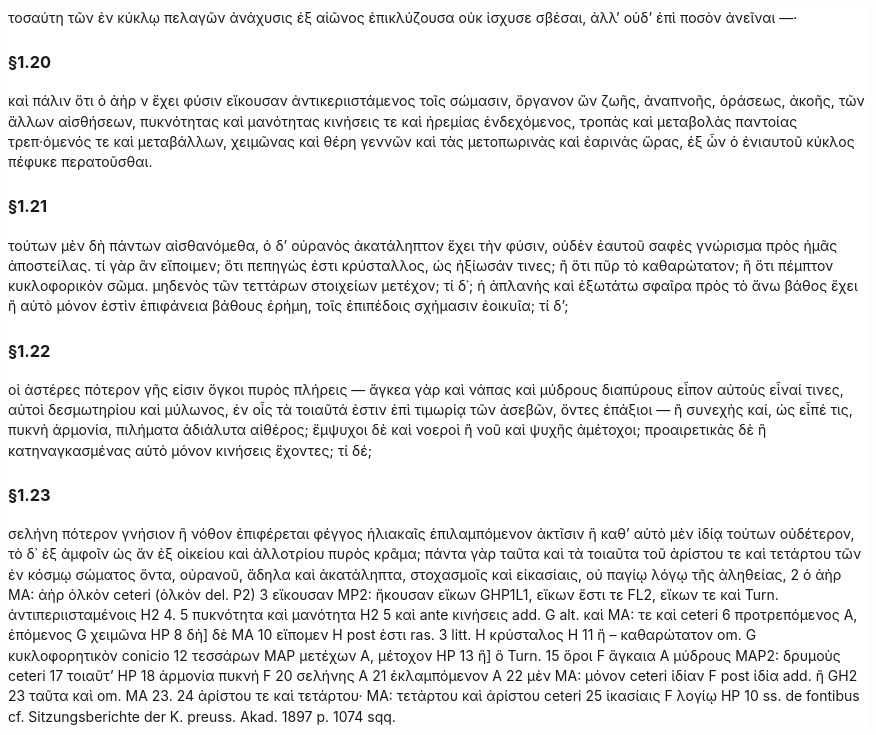 
<pb n="209"/>
τοσαύτη τῶν ἐν κύκλῳ πελαγῶν ἀνάχυσις ἐξ αἰῶνος ἐπικλύζουσα οὐκ
ἰσχυσε σβέσαι, ἀλλ’ οὐδ’ ἐπὶ ποσὸν ἀνεῖναι —·</p>  

### §1.20  

<p>καὶ πάλιν ὅτι ὁ ἀὴρ ν ἔχει φύσιν εἴκουσαν ἀντικεριιστάμενος τοῖς σώμασιν, ὄργανον ὢν ζωῆς,
ἀναπνοῆς, ὁράσεως, ἀκοῆς, τῶν ἄλλων αἰσθήσεων, πυκνότητας καὶ μανότητας
<lb n="5"/> κινήσεις τε καὶ ἠρεμίας ἐνδεχόμενος, τροπὰς καὶ μεταβολὰς παντοίας
τρεπ·όμενός τε καὶ μεταβάλλων, χειμῶνας καὶ θέρη γεννῶν καὶ τὰς μετοπωρινὰς
καὶ ἐαρινὰς ὥρας, ἐξ ὧν ὁ ἐνιαυτοῦ κύκλος πέφυκε περατοῦσθαι.
</p>  

### §1.21  

<p><milestone unit="altref" n="4"/> τούτων μὲν δὴ πάντων αἰσθανόμεθα, ὁ δ’ οὐρανὸς ἀκατάληπτον ἔχει τὴν φύσιν, οὐδὲν ἑαυτοῦ σαφὲς γνώρισμα πρὸς ἡμᾶς ἀποστείλας.
<lb n="10"/> τί γὰρ ἂν εἴποιμεν; ὅτι πεπηγώς ἐστι κρύσταλλος, ὡς ἠξίωσάν τινες;
ἢ ὅτι πῦρ τὸ καθαρώτατον; ἢ ὅτι πέμπτον κυκλοφορικὸν σῶμα. μηδενὸς
τῶν τεττάρων στοιχείων μετέχον; τί δ᾿; ἡ ἀπλανὴς καὶ ἐξωτάτω σφαῖρα
πρὸς τὸ ἄνω βάθος ἔχει ἢ αὐτὸ μόνον ἐστὶν ἐπιφάνεια βάθους ἐρήμη,
τοῖς ἐπιπέδοις σχήμασιν ἐοικυῖα; τί δ’;</p>  

### §1.22  

<p>οἱ ἀστέρες πότερον γῆς εἰσιν <lb n="15"/> ὄγκοι πυρὸς πλήρεις — ἄγκεα γὰρ καὶ νάπας καὶ μύδρους διαπύρους
εἶπον αὐτοὺς εἶναί τινες, αὐτοὶ δεσμωτηρίου καὶ μύλωνος, ἐν οἷς τὰ
τοιαῦτά ἐστιν ἐπὶ τιμωρίᾳ τῶν ἀσεβῶν, ὄντες ἐπάξιοι — ἢ συνεχὴς καί,
ὡς εἶπέ τις, πυκνὴ ἁρμονία, πιλήματα ἀδιάλυτα αἰθέρος; ἔμψυχοι δὲ
καὶ νοεροὶ ἢ νοῦ καὶ ψυχῆς ἀμέτοχοι; προαιρετικὰς δὲ ἢ κατηναγκασμένας
<lb n="20"/> αὐτὸ μόνον κινήσεις ἔχοντες; τί δέ;</p>  

### §1.23  

<p>σελήνη πότερον γνήσιον ἢ νόθον ἐπιφέρεται φέγγος ἡλιακαῖς ἐπιλαμπόμενον ἀκτῖσιν ἢ καθ’ αὑτὸ
 μὲν ἰδίᾳ τούτων οὐδέτερον,  <milestone unit="altpage2" n="p. 624 M."/> τὸ δ᾿ ἐξ ἀμφοῖν ὡς ἄν ἐξ οἰκείου καὶ
ἀλλοτρίου πυρὸς κρᾶμα; πάντα γὰρ ταῦτα καὶ τὰ τοιαῦτα τοῦ ἀρίστου
τε καὶ τετάρτου τῶν ἐν κόσμῳ σώματος ὄντα, οὐρανοῦ, ἄδηλα καὶ
<lb n="25"/> ἀκατάληπτα, στοχασμοῖς καὶ εἰκασίαις, οὐ παγίῳ λόγῳ τῆς ἀληθείας,
<note type="footnote">2 ὁ ἀὴρ MA: ἀὴρ ὁλκὸν ceteri (ὁλκὸν del. P2) 3 εἴκουσαν MP2: ἥκουσαν
εἴκων GHP1L1, εἴκων ἔστι τε FL2, εἴκων τε καὶ Turn. ἀντιπεριισταμένοις H2
4. 5 πυκνότητα καὶ μανότητα H2 5 καὶ ante κινήσεις add. G alt. καὶ MA:
τε καὶ ceteri 6 προτρεπόμενος A, ἑπόμενος G χειμῶνα HP
8 δὴ] δὲ MA 10 εἴπομεν Η post ἐστι ras. 3 litt. H κρύσταλος Η
11 ἢ – καθαρώτατον om. G κυκλοφορητικὸν conicio 12 τεσσάρων MAP
μετέχων Α, μέτοχον HP 13 ἢ] ὃ Turn. 15 ὅροι F ἄγκαια A μύδρους
MAP2: δρυμοὺς ceteri 17 τοιαῦτ’ HP 18 ἁρμονία πυκνή F 20 σελήνης
Α 21 ἐκλαμπόμενον Α 22 μὲν MA: μόνον ceteri ἰδίαν F
post ἰδία add. ἢ GH2 23 ταῦτα καὶ om. MA 23. 24 ἀρίστου τε καὶ τετάρτου·
MA: τετάρτου καὶ ἀρίστου ceteri 25 ἱκασίαις F λογίῳ HP</note>
<note type="footnote">10 ss. de fontibus cf. Sitzungsberichte der Κ. preuss. Akad. 1897 p. 1074 sqq.</note>
